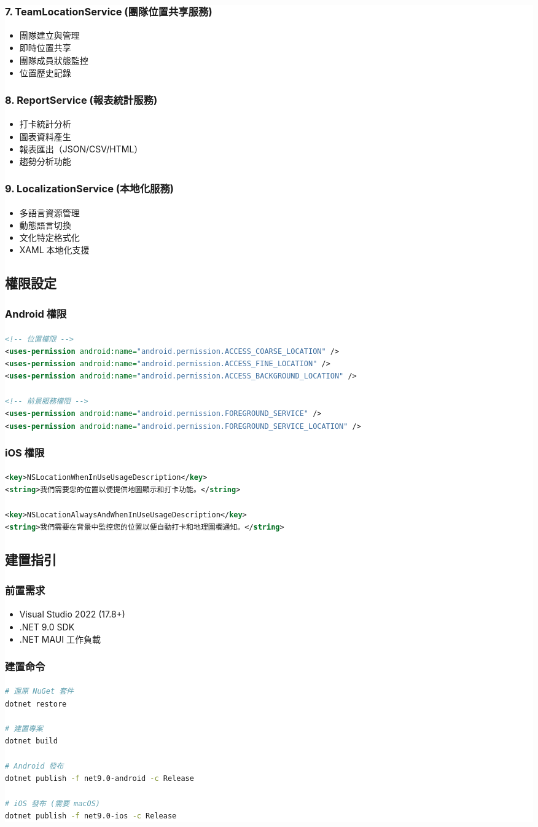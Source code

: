 ### 7. TeamLocationService (團隊位置共享服務)
- 團隊建立與管理
- 即時位置共享
- 團隊成員狀態監控
- 位置歷史記錄

### 8. ReportService (報表統計服務)
- 打卡統計分析
- 圖表資料產生
- 報表匯出（JSON/CSV/HTML）
- 趨勢分析功能

### 9. LocalizationService (本地化服務)
- 多語言資源管理
- 動態語言切換
- 文化特定格式化
- XAML 本地化支援

## 權限設定

### Android 權限
```xml
<!-- 位置權限 -->
<uses-permission android:name="android.permission.ACCESS_COARSE_LOCATION" />
<uses-permission android:name="android.permission.ACCESS_FINE_LOCATION" />
<uses-permission android:name="android.permission.ACCESS_BACKGROUND_LOCATION" />

<!-- 前景服務權限 -->
<uses-permission android:name="android.permission.FOREGROUND_SERVICE" />
<uses-permission android:name="android.permission.FOREGROUND_SERVICE_LOCATION" />
```

### iOS 權限
```xml
<key>NSLocationWhenInUseUsageDescription</key>
<string>我們需要您的位置以便提供地圖顯示和打卡功能。</string>

<key>NSLocationAlwaysAndWhenInUseUsageDescription</key>
<string>我們需要在背景中監控您的位置以便自動打卡和地理圍欄通知。</string>
```

## 建置指引

### 前置需求
- Visual Studio 2022 (17.8+)
- .NET 9.0 SDK
- .NET MAUI 工作負載

### 建置命令
```bash
# 還原 NuGet 套件
dotnet restore

# 建置專案
dotnet build

# Android 發布
dotnet publish -f net9.0-android -c Release

# iOS 發布 (需要 macOS)
dotnet publish -f net9.0-ios -c Release
```